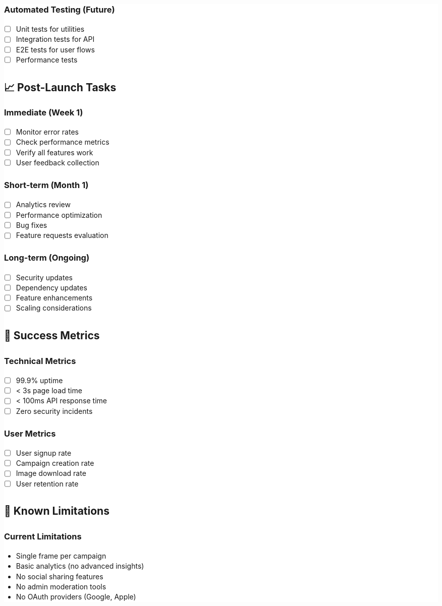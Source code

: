 ### Automated Testing (Future)
- [ ] Unit tests for utilities
- [ ] Integration tests for API
- [ ] E2E tests for user flows
- [ ] Performance tests

## 📈 Post-Launch Tasks

### Immediate (Week 1)
- [ ] Monitor error rates
- [ ] Check performance metrics
- [ ] Verify all features work
- [ ] User feedback collection

### Short-term (Month 1)
- [ ] Analytics review
- [ ] Performance optimization
- [ ] Bug fixes
- [ ] Feature requests evaluation

### Long-term (Ongoing)
- [ ] Security updates
- [ ] Dependency updates
- [ ] Feature enhancements
- [ ] Scaling considerations

## 🎯 Success Metrics

### Technical Metrics
- [ ] 99.9% uptime
- [ ] < 3s page load time
- [ ] < 100ms API response time
- [ ] Zero security incidents

### User Metrics
- [ ] User signup rate
- [ ] Campaign creation rate
- [ ] Image download rate
- [ ] User retention rate

## 🚨 Known Limitations

### Current Limitations
- Single frame per campaign
- Basic analytics (no advanced insights)
- No social sharing features
- No admin moderation tools
- No OAuth providers (Google, Apple)
